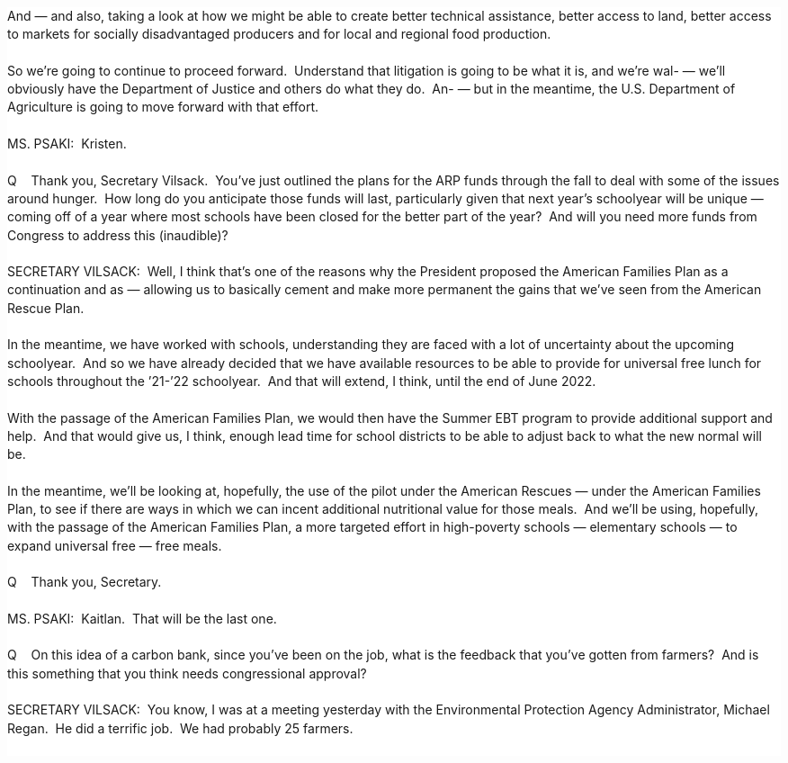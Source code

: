 And — and also, taking a look at how we might be able to create better
technical assistance, better access to land, better access to markets
for socially disadvantaged producers and for local and regional food
production.  
   
So we’re going to continue to proceed forward.  Understand that
litigation is going to be what it is, and we’re wal- — we’ll obviously
have the Department of Justice and others do what they do.  An- — but in
the meantime, the U.S. Department of Agriculture is going to move
forward with that effort.   
   
MS. PSAKI:  Kristen.  
   
Q    Thank you, Secretary Vilsack.  You’ve just outlined the plans for
the ARP funds through the fall to deal with some of the issues around
hunger.  How long do you anticipate those funds will last, particularly
given that next year’s schoolyear will be unique — coming off of a year
where most schools have been closed for the better part of the year? 
And will you need more funds from Congress to address this
(inaudible)?  
   
SECRETARY VILSACK:  Well, I think that’s one of the reasons why the
President proposed the American Families Plan as a continuation and as —
allowing us to basically cement and make more permanent the gains that
we’ve seen from the American Rescue Plan.  
   
In the meantime, we have worked with schools, understanding they are
faced with a lot of uncertainty about the upcoming schoolyear.  And so
we have already decided that we have available resources to be able to
provide for universal free lunch for schools throughout the ’21-’22
schoolyear.  And that will extend, I think, until the end of June
2022.   
   
With the passage of the American Families Plan, we would then have the
Summer EBT program to provide additional support and help.  And that
would give us, I think, enough lead time for school districts to be able
to adjust back to what the new normal will be.  
   
In the meantime, we’ll be looking at, hopefully, the use of the pilot
under the American Rescues — under the American Families Plan, to see if
there are ways in which we can incent additional nutritional value for
those meals.  And we’ll be using, hopefully, with the passage of the
American Families Plan, a more targeted effort in high-poverty schools —
elementary schools — to expand universal free — free meals.  
   
Q    Thank you, Secretary.  
   
MS. PSAKI:  Kaitlan.  That will be the last one.  
   
Q    On this idea of a carbon bank, since you’ve been on the job, what
is the feedback that you’ve gotten from farmers?  And is this something
that you think needs congressional approval?  
   
SECRETARY VILSACK:  You know, I was at a meeting yesterday with the
Environmental Protection Agency Administrator, Michael Regan.  He did a
terrific job.  We had probably 25 farmers.  
   